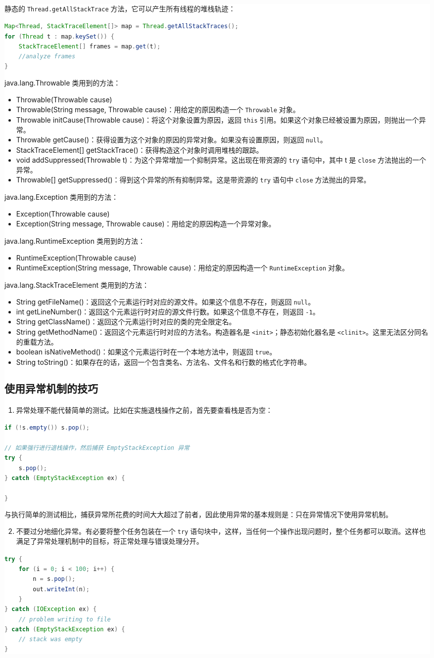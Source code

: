 静态的 `Thread.getAllStackTrace` 方法，它可以产生所有线程的堆栈轨迹：
```java
Map<Thread, StackTraceElement[]> map = Thread.getAllStackTraces();
for (Thread t : map.keySet()) {
    StackTraceElement[] frames = map.get(t);
    //analyze frames
}
```

java.lang.Throwable 类用到的方法：
- Throwable(Throwable cause)
- Throwable(String message, Throwable cause)：用给定的原因构造一个 `Throwable` 对象。
- Throwable initCause(Throwable cause)：将这个对象设置为原因，返回 `this` 引用。如果这个对象已经被设置为原因，则抛出一个异常。 
- Throwable getCause()：获得设置为这个对象的原因的异常对象。如果没有设置原因，则返回 `null`。
- StackTraceElement[] getStackTrace()：获得构造这个对象时调用堆栈的跟踪。
- void addSuppressed(Throwable t)：为这个异常增加一个抑制异常。这出现在带资源的 `try` 语句中，其中 t 是 `close` 方法抛出的一个异常。
- Throwable[] getSuppressed()：得到这个异常的所有抑制异常。这是带资源的 `try` 语句中 `close` 方法抛出的异常。


java.lang.Exception 类用到的方法：
- Exception(Throwable cause)
- Exception(String message, Throwable cause)：用给定的原因构造一个异常对象。

java.lang.RuntimeException 类用到的方法：
- RuntimeException(Throwable cause)
- RuntimeException(String message, Throwable cause)：用给定的原因构造一个 `RuntimeException` 对象。

java.lang.StackTraceElement 类用到的方法：
- String getFileName()：返回这个元素运行时对应的源文件。如果这个信息不存在，则返回 `null`。
- int getLineNumber()：返回这个元素运行时对应的源文件行数。如果这个信息不存在，则返回 `-1`。
- String getClassName()：返回这个元素运行时对应的类的完全限定名。
- String getMethodName()：返回这个元素运行时对应的方法名。构造器名是 `<init>`；静态初始化器名是 `<clinit>`。这里无法区分同名的重载方法。
- boolean isNativeMethod()：如果这个元素运行时在一个本地方法中，则返回 `true`。
- String toString()：如果存在的话，返回一个包含类名、方法名、文件名和行数的格式化字符串。


## 使用异常机制的技巧
1) 异常处理不能代替简单的测试。比如在实施退栈操作之前，首先要查看栈是否为空：
```java
if (!s.empty()) s.pop();

// 如果强行进行退栈操作，然后捕获 EmptyStackException 异常
try {
    s.pop();
} catch (EmptyStackException ex) {

}
```
与执行简单的测试相比，捕获异常所花费的时间大大超过了前者，因此使用异常的基本规则是：只在异常情况下使用异常机制。

2) 不要过分地细化异常。有必要将整个任务包装在一个 `try` 语句块中，这样，当任何一个操作出现问题时，整个任务都可以取消。这样也满足了异常处理机制中的目标，将正常处理与错误处理分开。
```java
try {
    for (i = 0; i < 100; i++) {
        n = s.pop();
        out.writeInt(n);
    }
} catch (IOException ex) {
    // problem writing to file
} catch (EmptyStackException ex) {
    // stack was empty
}
```
